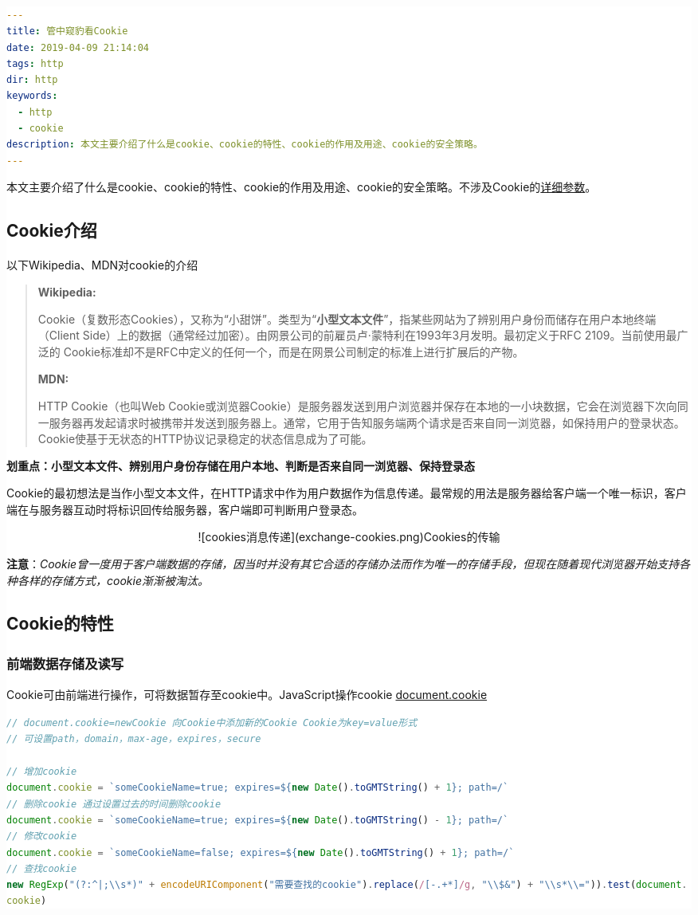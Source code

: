 ```yaml
---
title: 管中窥豹看Cookie
date: 2019-04-09 21:14:04
tags: http
dir: http
keywords:
  - http
  - cookie
description: 本文主要介绍了什么是cookie、cookie的特性、cookie的作用及用途、cookie的安全策略。
---
```


本文主要介绍了什么是cookie、cookie的特性、cookie的作用及用途、cookie的安全策略。不涉及Cookie的[详细参数](https://developer.mozilla.org/zh-CN/docs/Web/HTTP/Cookies)。

## Cookie介绍

以下Wikipedia、MDN对cookie的介绍

> **Wikipedia:**
>
> Cookie（复数形态Cookies），又称为“小甜饼”。类型为“**小型文本文件**”，指某些网站为了辨别用户身份而储存在用户本地终端（Client Side）上的数据（通常经过加密）。由网景公司的前雇员卢·蒙特利在1993年3月发明。最初定义于RFC 2109。当前使用最广泛的 Cookie标准却不是RFC中定义的任何一个，而是在网景公司制定的标准上进行扩展后的产物。
>
> **MDN:**
>
> HTTP Cookie（也叫Web Cookie或浏览器Cookie）是服务器发送到用户浏览器并保存在本地的一小块数据，它会在浏览器下次向同一服务器再发起请求时被携带并发送到服务器上。通常，它用于告知服务端两个请求是否来自同一浏览器，如保持用户的登录状态。Cookie使基于无状态的HTTP协议记录稳定的状态信息成为了可能。

**划重点：小型文本文件、辨别用户身份存储在用户本地、判断是否来自同一浏览器、保持登录态**

Cookie的最初想法是当作小型文本文件，在HTTP请求中作为用户数据作为信息传递。最常规的用法是服务器给客户端一个唯一标识，客户端在与服务器互动时将标识回传给服务器，客户端即可判断用户登录态。

<div style="width: 80%; margin: 0 auto;text-align:center">![cookies消息传递](exchange-cookies.png)Cookies的传输</div>

**注意**：_Cookie曾一度用于客户端数据的存储，因当时并没有其它合适的存储办法而作为唯一的存储手段，但现在随着现代浏览器开始支持各种各样的存储方式，cookie渐渐被淘汰。_


## Cookie的特性

### 前端数据存储及读写

Cookie可由前端进行操作，可将数据暂存至cookie中。JavaScript操作cookie
[document.cookie](https://developer.mozilla.org/zh-CN/docs/Web/API/Document/cookie)
```javascript
// document.cookie=newCookie 向Cookie中添加新的Cookie Cookie为key=value形式
// 可设置path，domain，max-age，expires，secure

// 增加cookie
document.cookie = `someCookieName=true; expires=${new Date().toGMTString() + 1}; path=/`
// 删除cookie 通过设置过去的时间删除cookie
document.cookie = `someCookieName=true; expires=${new Date().toGMTString() - 1}; path=/`
// 修改cookie
document.cookie = `someCookieName=false; expires=${new Date().toGMTString() + 1}; path=/`
// 查找cookie
new RegExp("(?:^|;\\s*)" + encodeURIComponent("需要查找的cookie").replace(/[-.+*]/g, "\\$&") + "\\s*\\=")).test(document.cookie)
```
